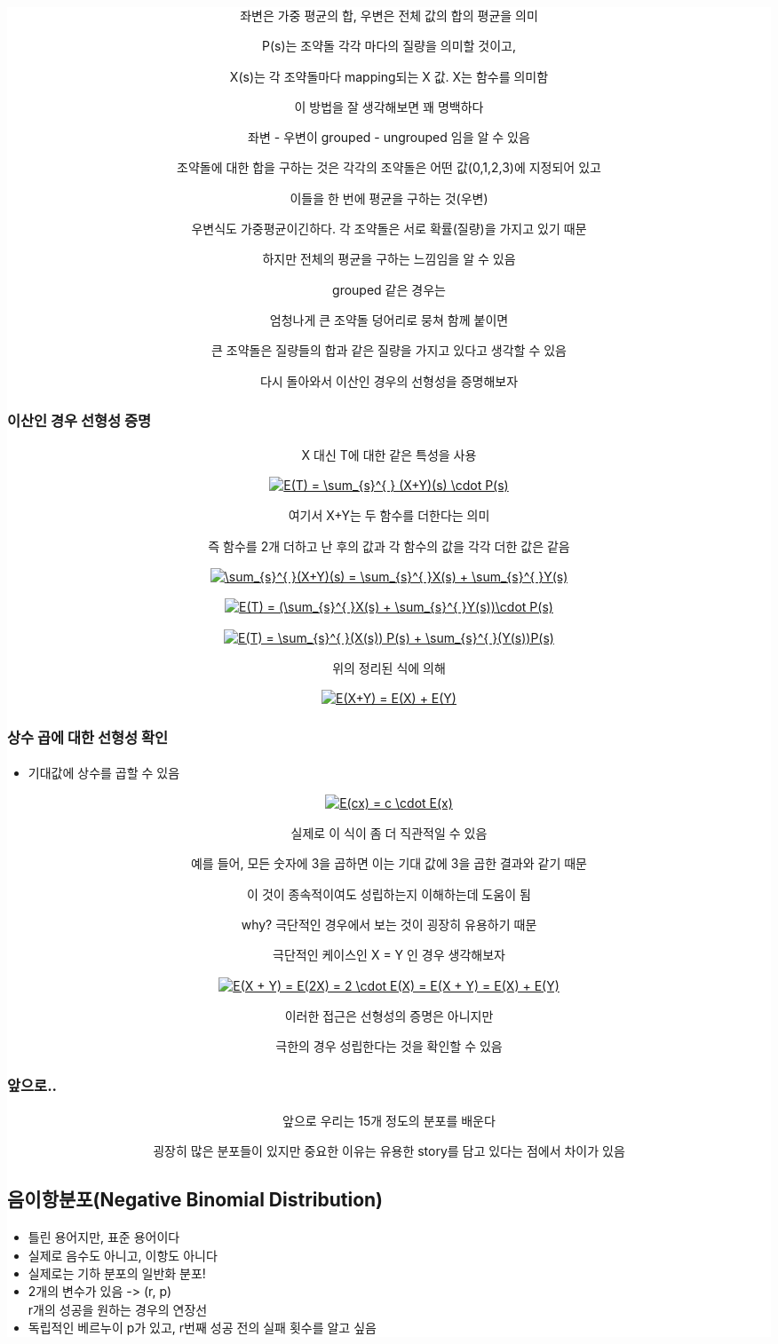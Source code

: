 <p align = "center">좌변은 가중 평균의 합,  우변은 전체 값의 합의 평균을 의미</p>
<p align = "center">P(s)는 조약돌 각각 마다의 질량을 의미할 것이고,</p>
<p align = "center">X(s)는 각 조약돌마다 mapping되는 X 값. X는 함수를 의미함</p>
<p align = "center">이 방법을 잘 생각해보면 꽤 명백하다</p>
<p align = "center">좌변 - 우변이 grouped - ungrouped 임을 알 수 있음</p>
<p align = "center">조약돌에 대한 합을 구하는 것은 각각의 조약돌은 어떤 값(0,1,2,3)에 지정되어 있고 </p>
<p align = "center">이들을 한 번에 평균을 구하는 것(우변)</p>
<p align = "center">우변식도 가중평균이긴하다. 각 조약돌은 서로 확률(질량)을 가지고 있기 때문</p>
<p align = "center">하지만 전체의 평균을 구하는 느낌임을 알 수 있음</p>

<p align = "center">grouped 같은 경우는</p>
<p align = "center">엄청나게 큰 조약돌 덩어리로 뭉쳐 함께 붙이면 </p>
<p align = "center">큰 조약돌은 질량들의 합과 같은 질량을 가지고 있다고 생각할 수 있음 </p>
<p align = "center">다시 돌아와서 이산인 경우의 선형성을 증명해보자</p>

### 이산인 경우 선형성 증명
<p align = "center">X 대신 T에 대한 같은 특성을 사용</p>
<p align = "center"><a href="https://www.codecogs.com/eqnedit.php?latex=E(X)&space;=&space;\sum_{s}^{&space;}&space;(X&plus;Y)(s)&space;\cdot&space;P(s)" target="_blank"><a href="https://www.codecogs.com/eqnedit.php?latex=E(T)&space;=&space;\sum_{s}^{&space;}&space;(X&plus;Y)(s)&space;\cdot&space;P(s)" target="_blank"><img src="https://latex.codecogs.com/gif.latex?E(T)&space;=&space;\sum_{s}^{&space;}&space;(X&plus;Y)(s)&space;\cdot&space;P(s)" title="E(T) = \sum_{s}^{ } (X+Y)(s) \cdot P(s)" /></a></p>
<p align = "center">여기서 X+Y는 두 함수를 더한다는 의미</p>
<p align = "center">즉 함수를 2개 더하고 난 후의 값과 각 함수의 값을 각각 더한 값은 같음</p>
<p align = "center"><a href="https://www.codecogs.com/eqnedit.php?latex=\sum_{s}^{&space;}(X&plus;Y)(s)&space;=&space;\sum_{s}^{&space;}X(s)&space;&plus;&space;\sum_{s}^{&space;}Y(s)" target="_blank"><img src="https://latex.codecogs.com/gif.latex?\sum_{s}^{&space;}(X&plus;Y)(s)&space;=&space;\sum_{s}^{&space;}X(s)&space;&plus;&space;\sum_{s}^{&space;}Y(s)" title="\sum_{s}^{ }(X+Y)(s) = \sum_{s}^{ }X(s) + \sum_{s}^{ }Y(s)" /></a></p>
<p align = "center"><a href="https://www.codecogs.com/eqnedit.php?latex=E(T)&space;=&space;(\sum_{s}^{&space;}X(s)&space;&plus;&space;\sum_{s}^{&space;}Y(s))\cdot&space;P(s)" target="_blank"><img src="https://latex.codecogs.com/gif.latex?E(T)&space;=&space;(\sum_{s}^{&space;}X(s)&space;&plus;&space;\sum_{s}^{&space;}Y(s))\cdot&space;P(s)" title="E(T) = (\sum_{s}^{ }X(s) + \sum_{s}^{ }Y(s))\cdot P(s)" /></a></p>
<p align = "center"><a href="https://www.codecogs.com/eqnedit.php?latex=E(T)&space;=&space;\sum_{s}^{&space;}(X(s))&space;P(s)&space;&plus;&space;\sum_{s}^{&space;}(Y(s))P(s)" target="_blank"><img src="https://latex.codecogs.com/gif.latex?E(T)&space;=&space;\sum_{s}^{&space;}(X(s))&space;P(s)&space;&plus;&space;\sum_{s}^{&space;}(Y(s))P(s)" title="E(T) = \sum_{s}^{ }(X(s)) P(s) + \sum_{s}^{ }(Y(s))P(s)" /></a></p>
<p align = "center">위의 정리된 식에 의해</p>
<p align = "center"><a href="https://www.codecogs.com/eqnedit.php?latex=E(X&plus;Y)&space;=&space;E(X)&space;&plus;&space;E(Y)" target="_blank"><img src="https://latex.codecogs.com/gif.latex?E(X&plus;Y)&space;=&space;E(X)&space;&plus;&space;E(Y)" title="E(X+Y) = E(X) + E(Y)" /></a></p>

### 상수 곱에 대한 선형성 확인
* 기대값에 상수를 곱할 수 있음
<p align = "center"><a href="https://www.codecogs.com/eqnedit.php?latex=E(cx)&space;=&space;c&space;\cdot&space;E(x)" target="_blank"><img src="https://latex.codecogs.com/gif.latex?E(cx)&space;=&space;c&space;\cdot&space;E(x)" title="E(cx) = c \cdot E(x)" /></a></p>
<p align = "center">실제로 이 식이 좀 더 직관적일 수 있음</p>
<p align = "center">예를 들어, 모든 숫자에 3을 곱하면 이는 기대 값에 3을 곱한 결과와 같기 때문</p>
<p align = "center">이 것이 종속적이여도 성립하는지 이해하는데 도움이 됨</p>
<p align = "center">why? 극단적인 경우에서 보는 것이 굉장히 유용하기 때문</p>
<p align = "center">극단적인 케이스인 X = Y 인 경우 생각해보자 </p>
<p align = "center"><a href="https://www.codecogs.com/eqnedit.php?latex=E(X&space;&plus;&space;Y)&space;=&space;E(2X)&space;=&space;2&space;\cdot&space;E(X)&space;=&space;E(X&space;&plus;&space;Y)&space;=&space;E(X)&space;&plus;&space;E(Y)" target="_blank"><img src="https://latex.codecogs.com/gif.latex?E(X&space;&plus;&space;Y)&space;=&space;E(2X)&space;=&space;2&space;\cdot&space;E(X)&space;=&space;E(X&space;&plus;&space;Y)&space;=&space;E(X)&space;&plus;&space;E(Y)" title="E(X + Y) = E(2X) = 2 \cdot E(X) = E(X + Y) = E(X) + E(Y)" /></a></p>
<p align = "center">이러한 접근은 선형성의 증명은 아니지만</p>
<p align = "center">극한의 경우 성립한다는 것을 확인할 수 있음</p>

### 앞으로..
<p align = "center">앞으로 우리는 15개 정도의 분포를 배운다</p>
<p align = "center">굉장히 많은 분포들이 있지만 중요한 이유는 유용한 story를 담고 있다는 점에서 차이가 있음</p>

## 음이항분포(Negative Binomial Distribution)

* 틀린 용어지만, 표준 용어이다  
* 실제로 음수도 아니고, 이항도 아니다  
* 실제로는 기하 분포의 일반화 분포!  
* 2개의 변수가 있음 -> (r, p)  
r개의 성공을 원하는 경우의 연장선  
* 독립적인 베르누이 p가 있고, r번째 성공 전의 실패 횟수를 알고 싶음  
